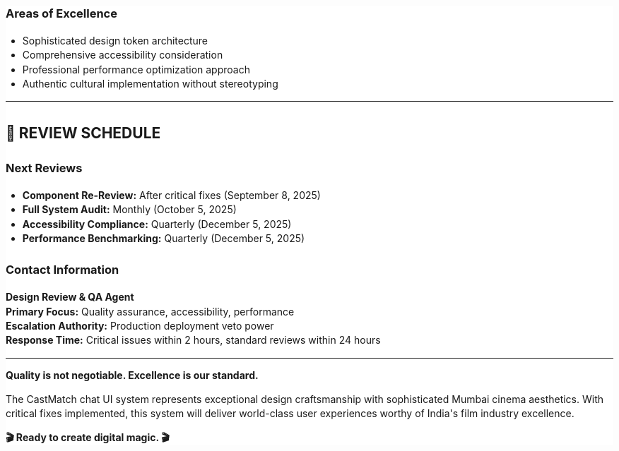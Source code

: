 ### Areas of Excellence
- Sophisticated design token architecture
- Comprehensive accessibility consideration
- Professional performance optimization approach
- Authentic cultural implementation without stereotyping

---

## 📅 REVIEW SCHEDULE

### Next Reviews
- **Component Re-Review:** After critical fixes (September 8, 2025)
- **Full System Audit:** Monthly (October 5, 2025)
- **Accessibility Compliance:** Quarterly (December 5, 2025)
- **Performance Benchmarking:** Quarterly (December 5, 2025)

### Contact Information
**Design Review & QA Agent**  
**Primary Focus:** Quality assurance, accessibility, performance  
**Escalation Authority:** Production deployment veto power  
**Response Time:** Critical issues within 2 hours, standard reviews within 24 hours

---

**Quality is not negotiable. Excellence is our standard.**

The CastMatch chat UI system represents exceptional design craftsmanship with sophisticated Mumbai cinema aesthetics. With critical fixes implemented, this system will deliver world-class user experiences worthy of India's film industry excellence.

**🎬 Ready to create digital magic. 🎬**